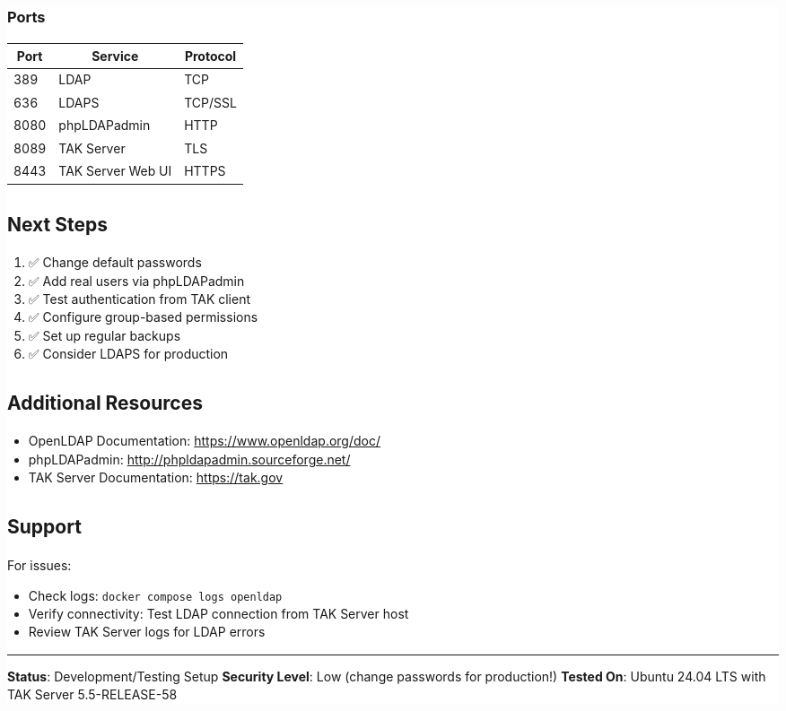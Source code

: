 ### Ports

| Port | Service | Protocol |
|------|---------|----------|
| 389 | LDAP | TCP |
| 636 | LDAPS | TCP/SSL |
| 8080 | phpLDAPadmin | HTTP |
| 8089 | TAK Server | TLS |
| 8443 | TAK Server Web UI | HTTPS |

## Next Steps

1. ✅ Change default passwords
2. ✅ Add real users via phpLDAPadmin
3. ✅ Test authentication from TAK client
4. ✅ Configure group-based permissions
5. ✅ Set up regular backups
6. ✅ Consider LDAPS for production

## Additional Resources

- OpenLDAP Documentation: https://www.openldap.org/doc/
- phpLDAPadmin: http://phpldapadmin.sourceforge.net/
- TAK Server Documentation: https://tak.gov

## Support

For issues:
- Check logs: `docker compose logs openldap`
- Verify connectivity: Test LDAP connection from TAK Server host
- Review TAK Server logs for LDAP errors

---

**Status**: Development/Testing Setup
**Security Level**: Low (change passwords for production!)
**Tested On**: Ubuntu 24.04 LTS with TAK Server 5.5-RELEASE-58
